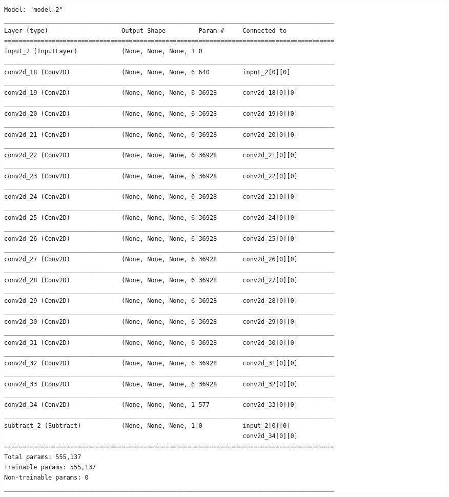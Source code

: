 

```{python}
Model: "model_2"
__________________________________________________________________________________________
Layer (type)                    Output Shape         Param #     Connected to                     
==========================================================================================
input_2 (InputLayer)            (None, None, None, 1 0                                            
__________________________________________________________________________________________
conv2d_18 (Conv2D)              (None, None, None, 6 640         input_2[0][0]                    
__________________________________________________________________________________________
conv2d_19 (Conv2D)              (None, None, None, 6 36928       conv2d_18[0][0]                  
__________________________________________________________________________________________
conv2d_20 (Conv2D)              (None, None, None, 6 36928       conv2d_19[0][0]                  
__________________________________________________________________________________________
conv2d_21 (Conv2D)              (None, None, None, 6 36928       conv2d_20[0][0]                  
__________________________________________________________________________________________
conv2d_22 (Conv2D)              (None, None, None, 6 36928       conv2d_21[0][0]                  
__________________________________________________________________________________________
conv2d_23 (Conv2D)              (None, None, None, 6 36928       conv2d_22[0][0]                  
__________________________________________________________________________________________
conv2d_24 (Conv2D)              (None, None, None, 6 36928       conv2d_23[0][0]                  
__________________________________________________________________________________________
conv2d_25 (Conv2D)              (None, None, None, 6 36928       conv2d_24[0][0]                  
__________________________________________________________________________________________
conv2d_26 (Conv2D)              (None, None, None, 6 36928       conv2d_25[0][0]                  
__________________________________________________________________________________________
conv2d_27 (Conv2D)              (None, None, None, 6 36928       conv2d_26[0][0]                  
__________________________________________________________________________________________
conv2d_28 (Conv2D)              (None, None, None, 6 36928       conv2d_27[0][0]                  
__________________________________________________________________________________________
conv2d_29 (Conv2D)              (None, None, None, 6 36928       conv2d_28[0][0]                  
__________________________________________________________________________________________
conv2d_30 (Conv2D)              (None, None, None, 6 36928       conv2d_29[0][0]                  
__________________________________________________________________________________________
conv2d_31 (Conv2D)              (None, None, None, 6 36928       conv2d_30[0][0]                  
__________________________________________________________________________________________
conv2d_32 (Conv2D)              (None, None, None, 6 36928       conv2d_31[0][0]                  
__________________________________________________________________________________________
conv2d_33 (Conv2D)              (None, None, None, 6 36928       conv2d_32[0][0]                  
__________________________________________________________________________________________
conv2d_34 (Conv2D)              (None, None, None, 1 577         conv2d_33[0][0]                  
__________________________________________________________________________________________
subtract_2 (Subtract)           (None, None, None, 1 0           input_2[0][0]                    
                                                                 conv2d_34[0][0]                  
==========================================================================================
Total params: 555,137
Trainable params: 555,137
Non-trainable params: 0
__________________________________________________________________________________________
```

